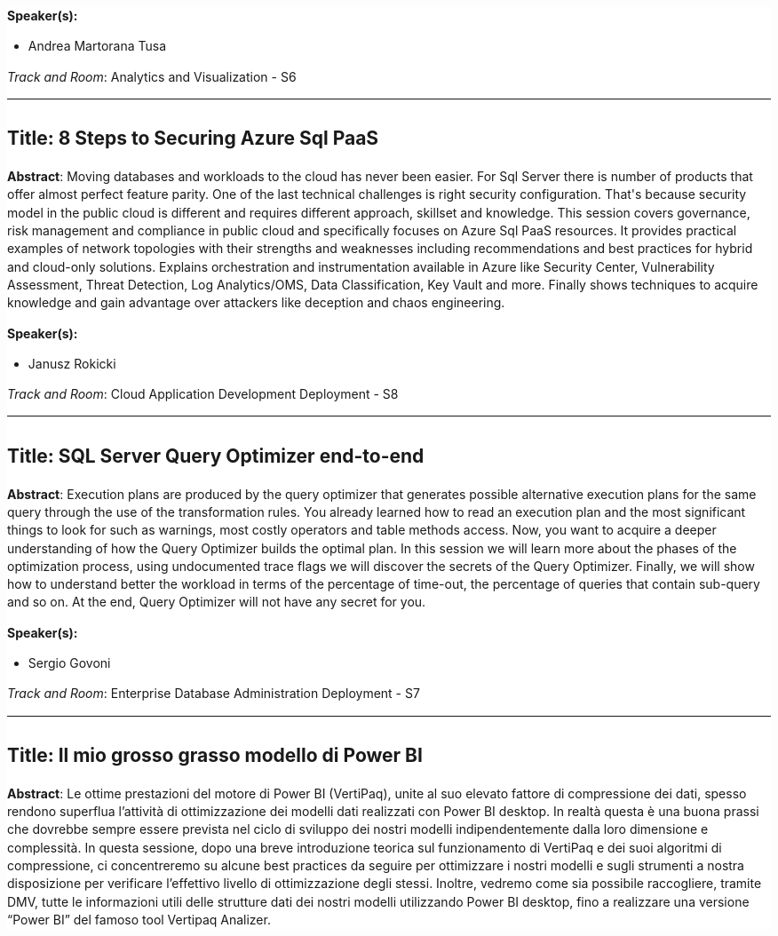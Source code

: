 **Speaker(s):**
- Andrea Martorana Tusa
 
*Track and Room*: Analytics and Visualization - S6
 
----------------------------------------------------------------------------------- 
 
 
## Title: 8 Steps to Securing Azure Sql PaaS
 
**Abstract**:
Moving databases and workloads to the cloud has never been easier. For Sql Server there is number of products that offer almost perfect feature parity. One of the last technical challenges is right security configuration. That's because security model in the public cloud is different and requires different approach, skillset and knowledge. This session covers governance, risk management and compliance in public cloud and specifically focuses on Azure Sql PaaS resources. It provides practical examples of network topologies with their strengths and weaknesses including recommendations and best practices for hybrid and cloud-only solutions. Explains orchestration and instrumentation available in Azure like Security Center, Vulnerability Assessment, Threat Detection, Log Analytics/OMS, Data Classification, Key Vault and more. Finally shows techniques to acquire knowledge and gain advantage over attackers like deception and chaos engineering.
 
**Speaker(s):**
- Janusz Rokicki
 
*Track and Room*: Cloud Application Development  Deployment - S8
 
----------------------------------------------------------------------------------- 
 
 
## Title: SQL Server Query Optimizer end-to-end
 
**Abstract**:
Execution plans are produced by the query optimizer that generates possible alternative execution plans for the same query through the use of the transformation rules. You already learned how to read an execution plan and the most significant things to look for such as warnings, most costly operators and table methods access. Now, you want to acquire a deeper understanding of how the Query Optimizer builds the optimal plan. In this session we will learn more about the phases of the optimization process, using undocumented trace flags we will discover the secrets of the Query Optimizer. Finally, we will show how to understand better the workload in terms of the percentage of time-out, the percentage of queries that contain sub-query and so on. At the end, Query Optimizer will not have any secret for you.
 
**Speaker(s):**
- Sergio Govoni
 
*Track and Room*: Enterprise Database Administration  Deployment - S7
 
----------------------------------------------------------------------------------- 
 
 
## Title: Il mio grosso grasso modello di Power BI
 
**Abstract**:
Le ottime prestazioni del motore di Power BI (VertiPaq), unite al suo elevato fattore di compressione dei dati, spesso rendono superflua l’attività di ottimizzazione dei modelli dati realizzati con Power BI desktop.
In realtà questa è una buona prassi che dovrebbe sempre essere prevista nel ciclo di sviluppo dei nostri modelli indipendentemente dalla loro dimensione e complessità.
In questa sessione, dopo una breve introduzione teorica sul funzionamento di VertiPaq e dei suoi algoritmi di compressione, ci concentreremo su alcune best practices da seguire per ottimizzare i nostri modelli e sugli strumenti a nostra disposizione per verificare l’effettivo livello di ottimizzazione degli stessi. Inoltre, vedremo come sia possibile raccogliere, tramite DMV, tutte le informazioni utili delle strutture dati dei nostri modelli utilizzando Power BI desktop, fino a realizzare una versione “Power BI” del famoso tool Vertipaq Analizer.
 